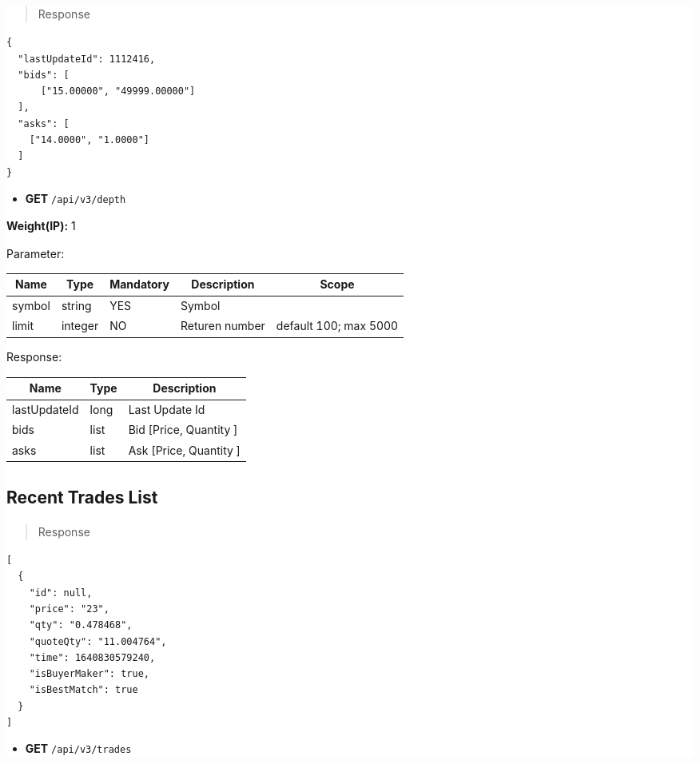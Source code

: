 > Response

```
{
  "lastUpdateId": 1112416,
  "bids": [
      ["15.00000", "49999.00000"]
  ],
  "asks": [
    ["14.0000", "1.0000"]
  ]
}
```

- **GET** `/api/v3/depth`

**Weight(IP):** 1

Parameter:

| Name   | Type    | Mandatory | Description    | Scope                 |
| ------ | ------- | --------- | -------------- | --------------------- |
| symbol | string  | YES       | Symbol         |                       |
| limit  | integer | NO        | Returen number | default 100; max 5000 |

Response:

| Name         | Type | Description              |
| ------------ | ---- | ------------------------ |
| lastUpdateId | long | Last Update Id           |
| bids         | list | Bid \[Price, Quantity \] |
| asks         | list | Ask \[Price, Quantity \] |

## Recent Trades List

> Response

```
[
  {
    "id": null,
    "price": "23",
    "qty": "0.478468",
    "quoteQty": "11.004764",
    "time": 1640830579240,
    "isBuyerMaker": true,
    "isBestMatch": true
  }
]
```

- **GET** `/api/v3/trades`
